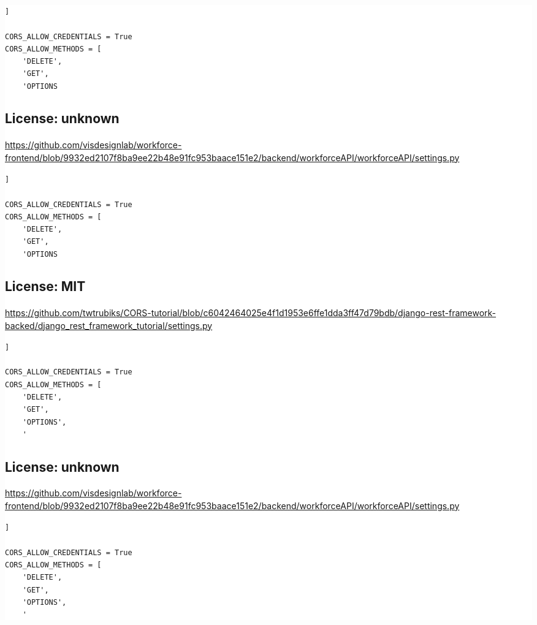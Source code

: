 ```
]

CORS_ALLOW_CREDENTIALS = True
CORS_ALLOW_METHODS = [
    'DELETE',
    'GET',
    'OPTIONS
```


## License: unknown
https://github.com/visdesignlab/workforce-frontend/blob/9932ed2107f8ba9ee22b48e91fc953baace151e2/backend/workforceAPI/workforceAPI/settings.py

```
]

CORS_ALLOW_CREDENTIALS = True
CORS_ALLOW_METHODS = [
    'DELETE',
    'GET',
    'OPTIONS
```


## License: MIT
https://github.com/twtrubiks/CORS-tutorial/blob/c6042464025e4f1d1953e6ffe1dda3ff47d79bdb/django-rest-framework-backed/django_rest_framework_tutorial/settings.py

```
]

CORS_ALLOW_CREDENTIALS = True
CORS_ALLOW_METHODS = [
    'DELETE',
    'GET',
    'OPTIONS',
    '
```


## License: unknown
https://github.com/visdesignlab/workforce-frontend/blob/9932ed2107f8ba9ee22b48e91fc953baace151e2/backend/workforceAPI/workforceAPI/settings.py

```
]

CORS_ALLOW_CREDENTIALS = True
CORS_ALLOW_METHODS = [
    'DELETE',
    'GET',
    'OPTIONS',
    '
```
